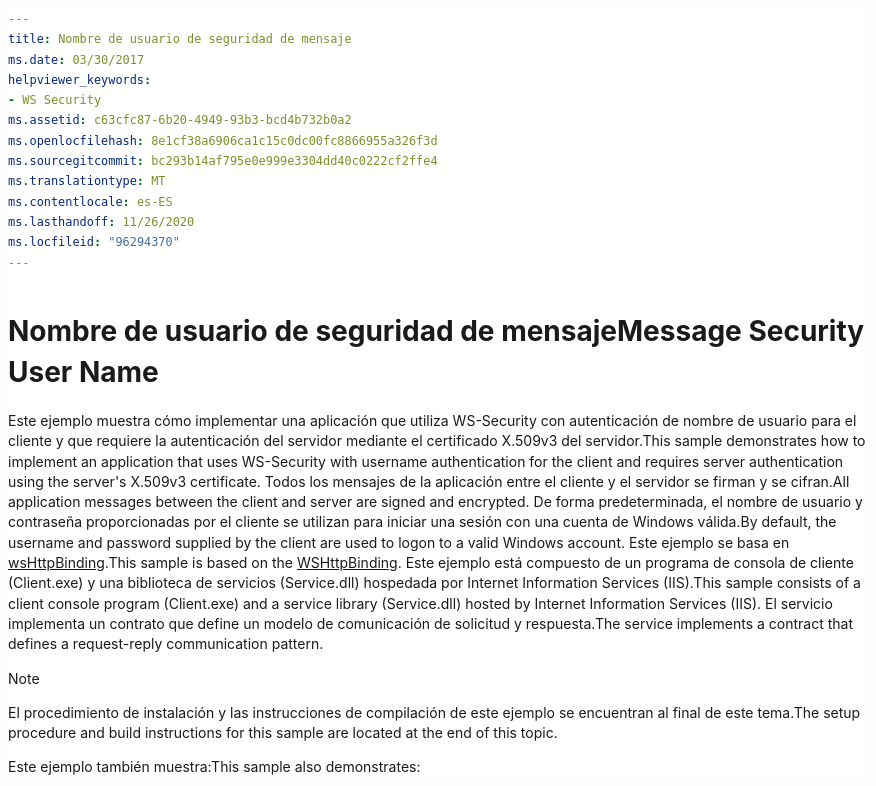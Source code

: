 ```yaml
---
title: Nombre de usuario de seguridad de mensaje
ms.date: 03/30/2017
helpviewer_keywords:
- WS Security
ms.assetid: c63cfc87-6b20-4949-93b3-bcd4b732b0a2
ms.openlocfilehash: 8e1cf38a6906ca1c15c0dc00fc8866955a326f3d
ms.sourcegitcommit: bc293b14af795e0e999e3304dd40c0222cf2ffe4
ms.translationtype: MT
ms.contentlocale: es-ES
ms.lasthandoff: 11/26/2020
ms.locfileid: "96294370"
---
```

# <a name="message-security-user-name"></a><span data-ttu-id="136e9-102">Nombre de usuario de seguridad de mensaje</span><span class="sxs-lookup"><span data-stu-id="136e9-102">Message Security User Name</span></span>

<span data-ttu-id="136e9-103">Este ejemplo muestra cómo implementar una aplicación que utiliza WS-Security con autenticación de nombre de usuario para el cliente y que requiere la autenticación del servidor mediante el certificado X.509v3 del servidor.</span><span class="sxs-lookup"><span data-stu-id="136e9-103">This sample demonstrates how to implement an application that uses WS-Security with username authentication for the client and requires server authentication using the server's X.509v3 certificate.</span></span> <span data-ttu-id="136e9-104">Todos los mensajes de la aplicación entre el cliente y el servidor se firman y se cifran.</span><span class="sxs-lookup"><span data-stu-id="136e9-104">All application messages between the client and server are signed and encrypted.</span></span> <span data-ttu-id="136e9-105">De forma predeterminada, el nombre de usuario y contraseña proporcionadas por el cliente se utilizan para iniciar una sesión con una cuenta de Windows válida.</span><span class="sxs-lookup"><span data-stu-id="136e9-105">By default, the username and password supplied by the client are used to logon to a valid Windows account.</span></span> <span data-ttu-id="136e9-106">Este ejemplo se basa en [wsHttpBinding](wshttpbinding.md).</span><span class="sxs-lookup"><span data-stu-id="136e9-106">This sample is based on the [WSHttpBinding](wshttpbinding.md).</span></span> <span data-ttu-id="136e9-107">Este ejemplo está compuesto de un programa de consola de cliente (Client.exe) y una biblioteca de servicios (Service.dll) hospedada por Internet Information Services (IIS).</span><span class="sxs-lookup"><span data-stu-id="136e9-107">This sample consists of a client console program (Client.exe) and a service library (Service.dll) hosted by Internet Information Services (IIS).</span></span> <span data-ttu-id="136e9-108">El servicio implementa un contrato que define un modelo de comunicación de solicitud y respuesta.</span><span class="sxs-lookup"><span data-stu-id="136e9-108">The service implements a contract that defines a request-reply communication pattern.</span></span>  
  
> [!NOTE]
> <span data-ttu-id="136e9-109">El procedimiento de instalación y las instrucciones de compilación de este ejemplo se encuentran al final de este tema.</span><span class="sxs-lookup"><span data-stu-id="136e9-109">The setup procedure and build instructions for this sample are located at the end of this topic.</span></span>  
  
 <span data-ttu-id="136e9-110">Este ejemplo también muestra:</span><span class="sxs-lookup"><span data-stu-id="136e9-110">This sample also demonstrates:</span></span>  
  